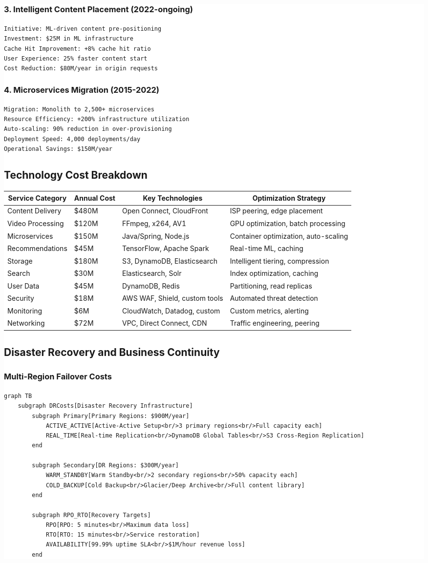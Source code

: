 ### 3. Intelligent Content Placement (2022-ongoing)
```
Initiative: ML-driven content pre-positioning
Investment: $25M in ML infrastructure
Cache Hit Improvement: +8% cache hit ratio
User Experience: 25% faster content start
Cost Reduction: $80M/year in origin requests
```

### 4. Microservices Migration (2015-2022)
```
Migration: Monolith to 2,500+ microservices
Resource Efficiency: +200% infrastructure utilization
Auto-scaling: 90% reduction in over-provisioning
Deployment Speed: 4,000 deployments/day
Operational Savings: $150M/year
```

## Technology Cost Breakdown

| Service Category | Annual Cost | Key Technologies | Optimization Strategy |
|------------------|-------------|------------------|----------------------|
| Content Delivery | $480M | Open Connect, CloudFront | ISP peering, edge placement |
| Video Processing | $120M | FFmpeg, x264, AV1 | GPU optimization, batch processing |
| Microservices | $150M | Java/Spring, Node.js | Container optimization, auto-scaling |
| Recommendations | $45M | TensorFlow, Apache Spark | Real-time ML, caching |
| Storage | $180M | S3, DynamoDB, Elasticsearch | Intelligent tiering, compression |
| Search | $30M | Elasticsearch, Solr | Index optimization, caching |
| User Data | $45M | DynamoDB, Redis | Partitioning, read replicas |
| Security | $18M | AWS WAF, Shield, custom tools | Automated threat detection |
| Monitoring | $6M | CloudWatch, Datadog, custom | Custom metrics, alerting |
| Networking | $72M | VPC, Direct Connect, CDN | Traffic engineering, peering |

## Disaster Recovery and Business Continuity

### Multi-Region Failover Costs

```mermaid
graph TB
    subgraph DRCosts[Disaster Recovery Infrastructure]
        subgraph Primary[Primary Regions: $900M/year]
            ACTIVE_ACTIVE[Active-Active Setup<br/>3 primary regions<br/>Full capacity each]
            REAL_TIME[Real-time Replication<br/>DynamoDB Global Tables<br/>S3 Cross-Region Replication]
        end

        subgraph Secondary[DR Regions: $300M/year]
            WARM_STANDBY[Warm Standby<br/>2 secondary regions<br/>50% capacity each]
            COLD_BACKUP[Cold Backup<br/>Glacier/Deep Archive<br/>Full content library]
        end

        subgraph RPO_RTO[Recovery Targets]
            RPO[RPO: 5 minutes<br/>Maximum data loss]
            RTO[RTO: 15 minutes<br/>Service restoration]
            AVAILABILITY[99.99% uptime SLA<br/>$1M/hour revenue loss]
        end
```